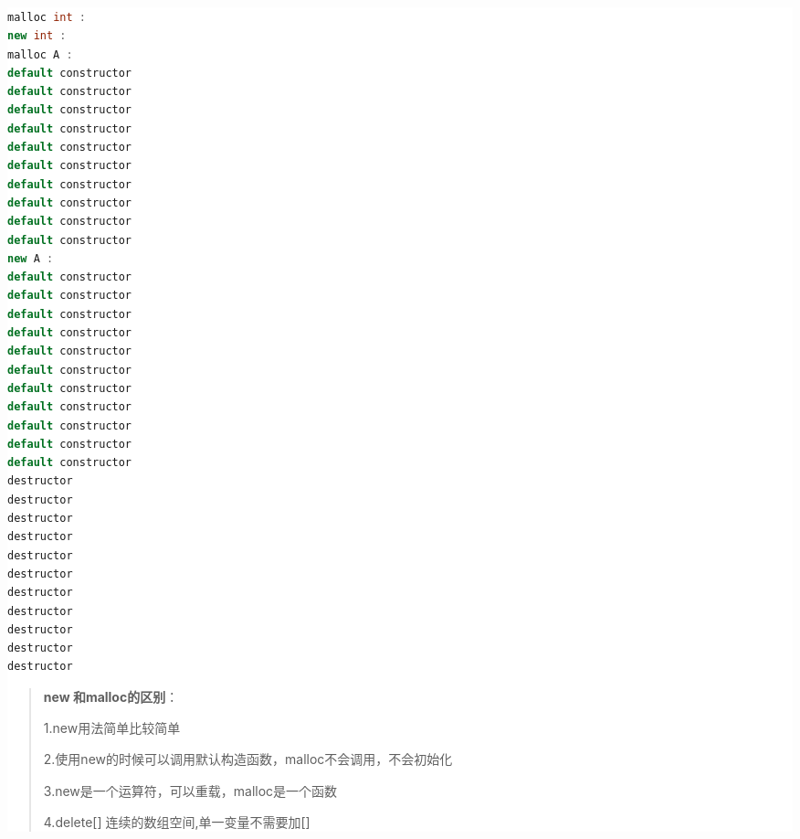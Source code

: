 


```cpp
malloc int : 
new int : 
malloc A : 
default constructor
default constructor
default constructor
default constructor
default constructor
default constructor
default constructor
default constructor
default constructor
default constructor
new A : 
default constructor
default constructor
default constructor
default constructor
default constructor
default constructor
default constructor
default constructor
default constructor
default constructor
default constructor
destructor
destructor
destructor
destructor
destructor
destructor
destructor
destructor
destructor
destructor
destructor
```



> **new 和malloc的区别**：
>
> 1.new用法简单比较简单
>
> 2.使用new的时候可以调用默认构造函数，malloc不会调用，不会初始化
>
> 3.new是一个运算符，可以重载，malloc是一个函数
>
> 4.delete[] 连续的数组空间,单一变量不需要加[]
>
> 
